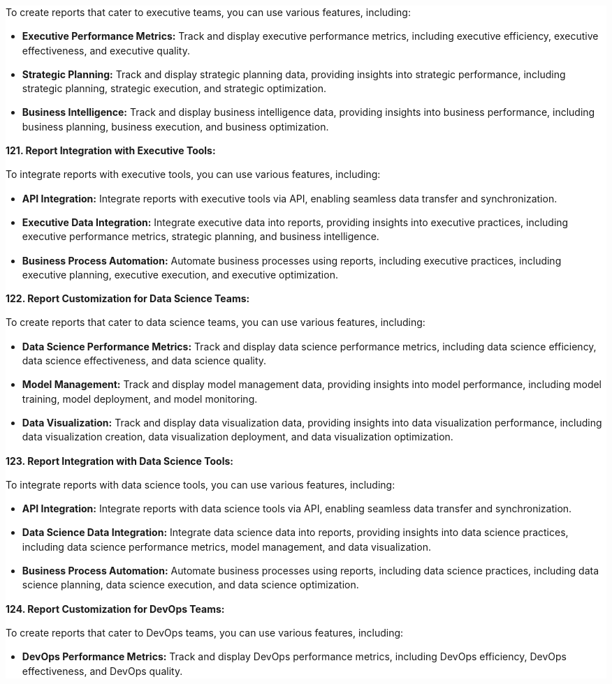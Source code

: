 To create reports that cater to executive teams, you can use various features, including:

- **Executive Performance Metrics:** Track and display executive performance metrics, including executive efficiency, executive effectiveness, and executive quality.
    
- **Strategic Planning:** Track and display strategic planning data, providing insights into strategic performance, including strategic planning, strategic execution, and strategic optimization.
    
- **Business Intelligence:** Track and display business intelligence data, providing insights into business performance, including business planning, business execution, and business optimization.
    

**121. Report Integration with Executive Tools:**

To integrate reports with executive tools, you can use various features, including:

- **API Integration:** Integrate reports with executive tools via API, enabling seamless data transfer and synchronization.
    
- **Executive Data Integration:** Integrate executive data into reports, providing insights into executive practices, including executive performance metrics, strategic planning, and business intelligence.
    
- **Business Process Automation:** Automate business processes using reports, including executive practices, including executive planning, executive execution, and executive optimization.

**122. Report Customization for Data Science Teams:**

To create reports that cater to data science teams, you can use various features, including:

- **Data Science Performance Metrics:** Track and display data science performance metrics, including data science efficiency, data science effectiveness, and data science quality.
    
- **Model Management:** Track and display model management data, providing insights into model performance, including model training, model deployment, and model monitoring.
    
- **Data Visualization:** Track and display data visualization data, providing insights into data visualization performance, including data visualization creation, data visualization deployment, and data visualization optimization.
    

**123. Report Integration with Data Science Tools:**

To integrate reports with data science tools, you can use various features, including:

- **API Integration:** Integrate reports with data science tools via API, enabling seamless data transfer and synchronization.
    
- **Data Science Data Integration:** Integrate data science data into reports, providing insights into data science practices, including data science performance metrics, model management, and data visualization.
    
- **Business Process Automation:** Automate business processes using reports, including data science practices, including data science planning, data science execution, and data science optimization.

**124. Report Customization for DevOps Teams:**

To create reports that cater to DevOps teams, you can use various features, including:

- **DevOps Performance Metrics:** Track and display DevOps performance metrics, including DevOps efficiency, DevOps effectiveness, and DevOps quality.
    